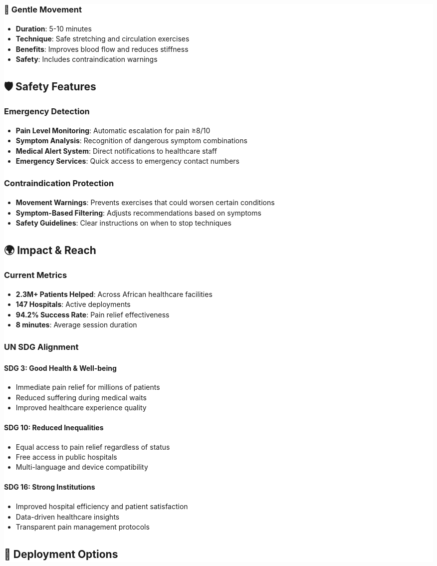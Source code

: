 ### 🤸 **Gentle Movement**

- **Duration**: 5-10 minutes
- **Technique**: Safe stretching and circulation exercises
- **Benefits**: Improves blood flow and reduces stiffness
- **Safety**: Includes contraindication warnings

## 🛡️ Safety Features

### Emergency Detection

- **Pain Level Monitoring**: Automatic escalation for pain ≥8/10
- **Symptom Analysis**: Recognition of dangerous symptom combinations
- **Medical Alert System**: Direct notifications to healthcare staff
- **Emergency Services**: Quick access to emergency contact numbers

### Contraindication Protection

- **Movement Warnings**: Prevents exercises that could worsen certain conditions
- **Symptom-Based Filtering**: Adjusts recommendations based on symptoms
- **Safety Guidelines**: Clear instructions on when to stop techniques

## 🌍 Impact & Reach

### Current Metrics

- **2.3M+ Patients Helped**: Across African healthcare facilities
- **147 Hospitals**: Active deployments
- **94.2% Success Rate**: Pain relief effectiveness
- **8 minutes**: Average session duration

### UN SDG Alignment

#### SDG 3: Good Health & Well-being

- Immediate pain relief for millions of patients
- Reduced suffering during medical waits
- Improved healthcare experience quality

#### SDG 10: Reduced Inequalities

- Equal access to pain relief regardless of status
- Free access in public hospitals
- Multi-language and device compatibility

#### SDG 16: Strong Institutions

- Improved hospital efficiency and patient satisfaction
- Data-driven healthcare insights
- Transparent pain management protocols

## 🚀 Deployment Options
